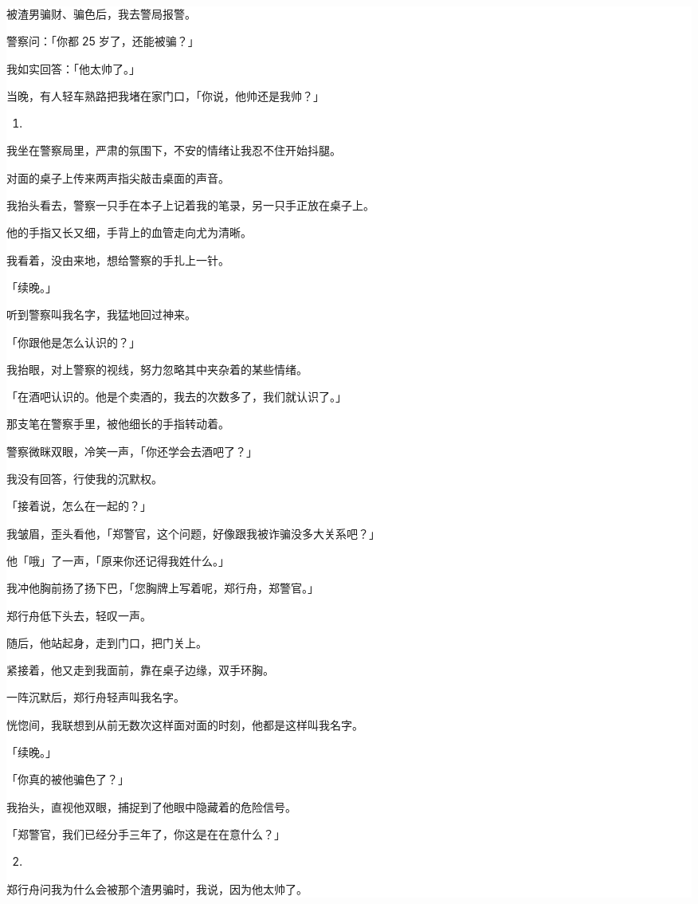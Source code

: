 被渣男骗财、骗色后，我去警局报警。

警察问：「你都 25 岁了，还能被骗？」

我如实回答：「他太帅了。」

当晚，有人轻车熟路把我堵在家门口，「你说，他帅还是我帅？」

1.

我坐在警察局里，严肃的氛围下，不安的情绪让我忍不住开始抖腿。

对面的桌子上传来两声指尖敲击桌面的声音。

我抬头看去，警察一只手在本子上记着我的笔录，另一只手正放在桌子上。

他的手指又长又细，手背上的血管走向尤为清晰。

我看着，没由来地，想给警察的手扎上一针。

「续晚。」

听到警察叫我名字，我猛地回过神来。

「你跟他是怎么认识的？」

我抬眼，对上警察的视线，努力忽略其中夹杂着的某些情绪。

「在酒吧认识的。他是个卖酒的，我去的次数多了，我们就认识了。」

那支笔在警察手里，被他细长的手指转动着。

警察微眯双眼，冷笑一声，「你还学会去酒吧了？」

我没有回答，行使我的沉默权。

「接着说，怎么在一起的？」

我皱眉，歪头看他，「郑警官，这个问题，好像跟我被诈骗没多大关系吧？」

他「哦」了一声，「原来你还记得我姓什么。」

我冲他胸前扬了扬下巴，「您胸牌上写着呢，郑行舟，郑警官。」

郑行舟低下头去，轻叹一声。

随后，他站起身，走到门口，把门关上。

紧接着，他又走到我面前，靠在桌子边缘，双手环胸。

一阵沉默后，郑行舟轻声叫我名字。

恍惚间，我联想到从前无数次这样面对面的时刻，他都是这样叫我名字。

「续晚。」

「你真的被他骗色了？」

我抬头，直视他双眼，捕捉到了他眼中隐藏着的危险信号。

「郑警官，我们已经分手三年了，你这是在在意什么？」

2.

郑行舟问我为什么会被那个渣男骗时，我说，因为他太帅了。
